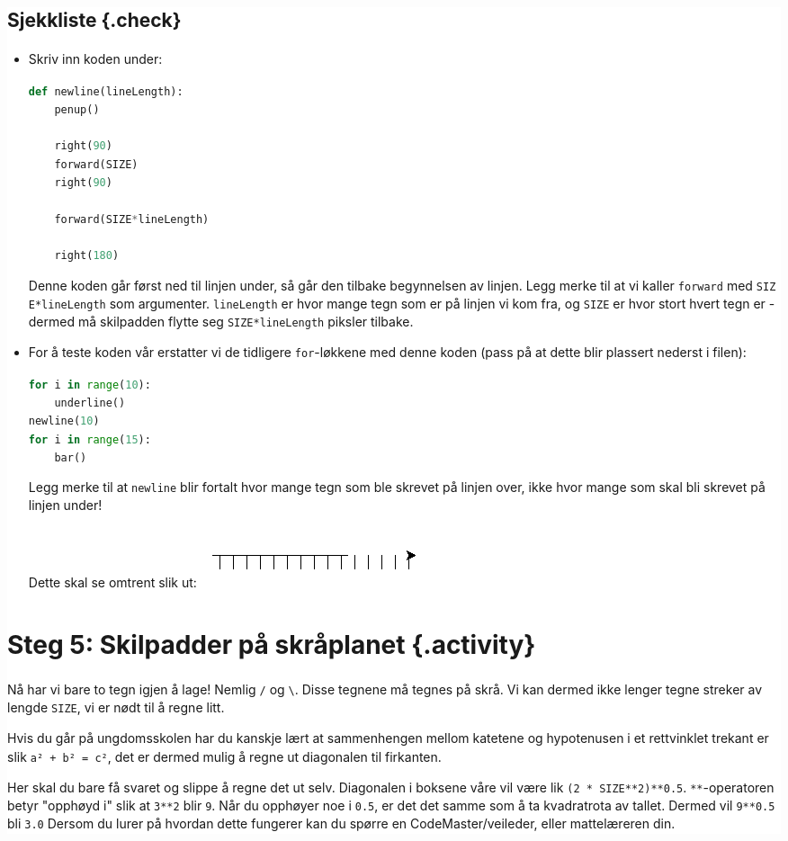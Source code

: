 ## Sjekkliste {.check}

* Skriv inn koden under:

    ```python
    def newline(lineLength):
        penup()

        right(90)
        forward(SIZE)
        right(90)

        forward(SIZE*lineLength)

        right(180)
    ```

    Denne koden går først ned til linjen under, så går den tilbake begynnelsen av linjen. Legg merke til at vi kaller `forward` med `SIZE*lineLength` som argumenter. `lineLength` er hvor mange tegn som er på linjen vi kom fra, og `SIZE` er hvor stort hvert tegn er - dermed må skilpadden flytte seg `SIZE*lineLength` piksler tilbake.

* For å teste koden vår erstatter vi de tidligere `for`-løkkene med denne koden (pass på at dette blir plassert nederst i filen):

    ```python
    for i in range(10):
        underline()
    newline(10)
    for i in range(15):
        bar()
    ```

    Legg merke til at `newline` blir fortalt hvor mange tegn som ble skrevet på linjen over, ikke hvor mange som skal bli skrevet på linjen under!

    Dette skal se omtrent slik ut: ![](turtle_newline.png)


# Steg 5: Skilpadder på skråplanet {.activity}

Nå har vi bare to tegn igjen å lage! Nemlig `/` og `\`. Disse tegnene må tegnes på skrå. Vi kan dermed ikke lenger tegne streker av lengde `SIZE`, vi er nødt til å regne litt.

Hvis du går på ungdomsskolen har du kanskje lært at sammenhengen mellom katetene og hypotenusen i et rettvinklet trekant er slik `a² + b² = c²`, det er dermed mulig å regne ut diagonalen til firkanten.

Her skal du bare få svaret og slippe å regne det ut selv. Diagonalen i boksene våre vil være lik `(2 * SIZE**2)**0.5`. `**`-operatoren betyr "opphøyd i" slik at `3**2` blir `9`. Når du opphøyer noe i `0.5`, er det det samme som å ta kvadratrota av tallet. Dermed vil `9**0.5` bli `3.0` Dersom du lurer på hvordan dette fungerer kan du spørre en CodeMaster/veileder, eller mattelæreren din.
